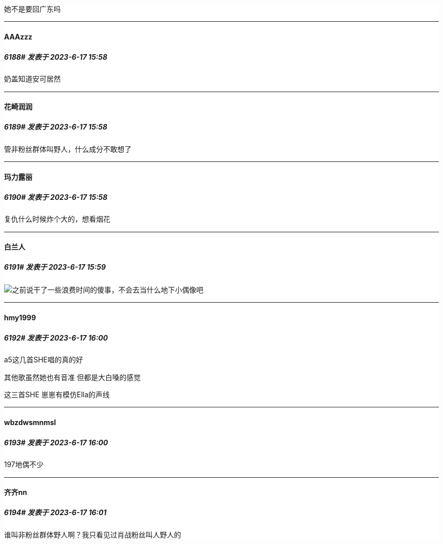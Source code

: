 她不是要回广东吗

*****

####  AAAzzz  
##### 6188#       发表于 2023-6-17 15:58

奶盖知道安可居然

*****

####  花崎润润  
##### 6189#       发表于 2023-6-17 15:58

管非粉丝群体叫野人，什么成分不敢想了

*****

####  玛力露丽  
##### 6190#       发表于 2023-6-17 15:58

复仇什么时候炸个大的，想看烟花

*****

####  白兰人  
##### 6191#       发表于 2023-6-17 15:59

<img src="https://static.saraba1st.com/image/smiley/face2017/003.png" referrerpolicy="no-referrer">之前说干了一些浪费时间的傻事，不会去当什么地下小偶像吧

*****

####  hmy1999  
##### 6192#       发表于 2023-6-17 16:00

a5这几首SHE唱的真的好

其他歌虽然她也有音准 但都是大白嗓的感觉

这三首SHE 崽崽有模仿Ella的声线

*****

####  wbzdwsmnmsl  
##### 6193#       发表于 2023-6-17 16:00

197地偶不少

*****

####  齐齐nn  
##### 6194#       发表于 2023-6-17 16:01

谁叫非粉丝群体野人啊？我只看见过肖战粉丝叫人野人的
